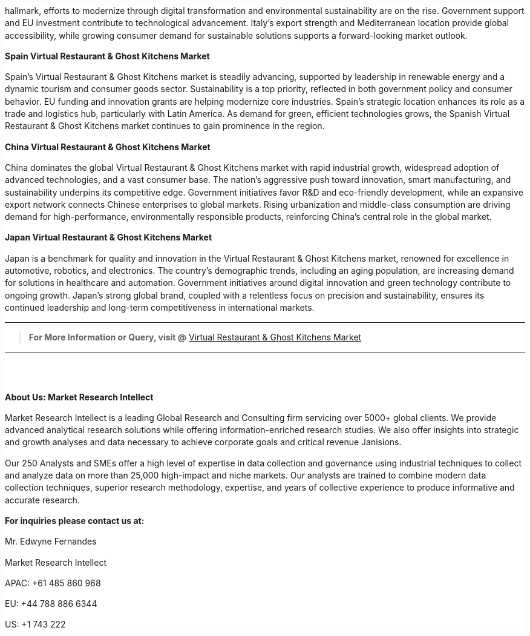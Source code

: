 hallmark, efforts to modernize through digital transformation and environmental sustainability are on the rise. Government support and EU investment contribute to technological advancement. Italy&rsquo;s export strength and Mediterranean location provide global accessibility, while growing consumer demand for sustainable solutions supports a forward-looking market outlook.</p><p class="" data-start="4424" data-end="4975"><strong data-start="4424" data-end="4445">Spain Virtual Restaurant & Ghost Kitchens Market</strong></p><p class="" data-start="4424" data-end="4975">Spain&rsquo;s Virtual Restaurant & Ghost Kitchens market is steadily advancing, supported by leadership in renewable energy and a dynamic tourism and consumer goods sector. Sustainability is a top priority, reflected in both government policy and consumer behavior. EU funding and innovation grants are helping modernize core industries. Spain&rsquo;s strategic location enhances its role as a trade and logistics hub, particularly with Latin America. As demand for green, efficient technologies grows, the Spanish Virtual Restaurant & Ghost Kitchens market continues to gain prominence in the region.</p><p class="" data-start="4977" data-end="5589"><strong data-start="4977" data-end="4998">China Virtual Restaurant & Ghost Kitchens Market</strong></p><p class="" data-start="4977" data-end="5589">China dominates the global Virtual Restaurant & Ghost Kitchens market with rapid industrial growth, widespread adoption of advanced technologies, and a vast consumer base. The nation&rsquo;s aggressive push toward innovation, smart manufacturing, and sustainability underpins its competitive edge. Government initiatives favor R&amp;D and eco-friendly development, while an expansive export network connects Chinese enterprises to global markets. Rising urbanization and middle-class consumption are driving demand for high-performance, environmentally responsible products, reinforcing China&rsquo;s central role in the global market.</p><p class="" data-start="5591" data-end="6162"><strong data-start="5591" data-end="5612">Japan Virtual Restaurant & Ghost Kitchens Market</strong></p><p class="" data-start="5591" data-end="6162">Japan is a benchmark for quality and innovation in the Virtual Restaurant & Ghost Kitchens market, renowned for excellence in automotive, robotics, and electronics. The country&rsquo;s demographic trends, including an aging population, are increasing demand for solutions in healthcare and automation. Government initiatives around digital innovation and green technology contribute to ongoing growth. Japan&rsquo;s strong global brand, coupled with a relentless focus on precision and sustainability, ensures its continued leadership and long-term competitiveness in international markets.</p><hr /><blockquote><p><span class="font-[700]"><strong>For More Information or Query, visit&nbsp;@</strong>&nbsp;</span><span class="font-[700]"><a href="https://www.marketresearchintellect.com/product/global-virtual-restaurant-ghost-kitchens-market/?utm_source=Linkedin&utm_medium=049" target="_blank" data-tracking-control-name="article-ssr-frontend-pulse_little-text-block" data-tracking-will-navigate="" data-test-link="">Virtual Restaurant & Ghost Kitchens Market</a></span></p></blockquote><hr /><h3>&nbsp;</h3><p><strong><span class="font-[700]">About Us: Market Research Intellect</span></strong></p><p><span class="">Market Research Intellect is a leading Global Research and Consulting firm servicing over 5000+ global clients. We provide advanced analytical research solutions while offering information-enriched research studies.&nbsp;</span>We also offer insights into strategic and growth analyses and data necessary to achieve corporate goals and critical revenue Janisions.</p><p><span class="">Our 250 Analysts and SMEs offer a high level of expertise in data collection and governance using industrial techniques to collect and analyze data on more than 25,000 high-impact and niche markets. Our analysts are trained to combine modern data collection techniques, superior research methodology, expertise, and years of collective experience to produce informative and accurate research.</span></p><p><strong>For inquiries please contact us at:</strong></p><p>Mr. Edwyne Fernandes</p><p>Market Research Intellect</p><p>APAC: +61 485 860 968</p><p>EU: +44 788 886 6344</p><p>US: +1 743 222